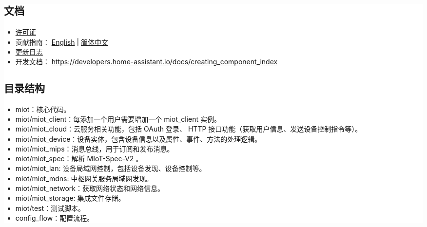 ## 文档

- [许可证](../LICENSE.md)
- 贡献指南： [English](../CONTRIBUTING.md) | [简体中文](./CONTRIBUTING_zh.md)
- [更新日志](../CHANGELOG.md)
- 开发文档： https://developers.home-assistant.io/docs/creating_component_index

## 目录结构

- miot：核心代码。
- miot/miot_client：每添加一个用户需要增加一个 miot_client 实例。
- miot/miot_cloud：云服务相关功能，包括 OAuth 登录、 HTTP 接口功能（获取用户信息、发送设备控制指令等）。
- miot/miot_device：设备实体，包含设备信息以及属性、事件、方法的处理逻辑。
- miot/miot_mips：消息总线，用于订阅和发布消息。
- miot/miot_spec：解析 MIoT-Spec-V2 。
- miot/miot_lan: 设备局域网控制，包括设备发现、设备控制等。
- miot/miot_mdns: 中枢网关服务局域网发现。
- miot/miot_network：获取网络状态和网络信息。
- miot/miot_storage: 集成文件存储。
- miot/test：测试脚本。
- config_flow：配置流程。

